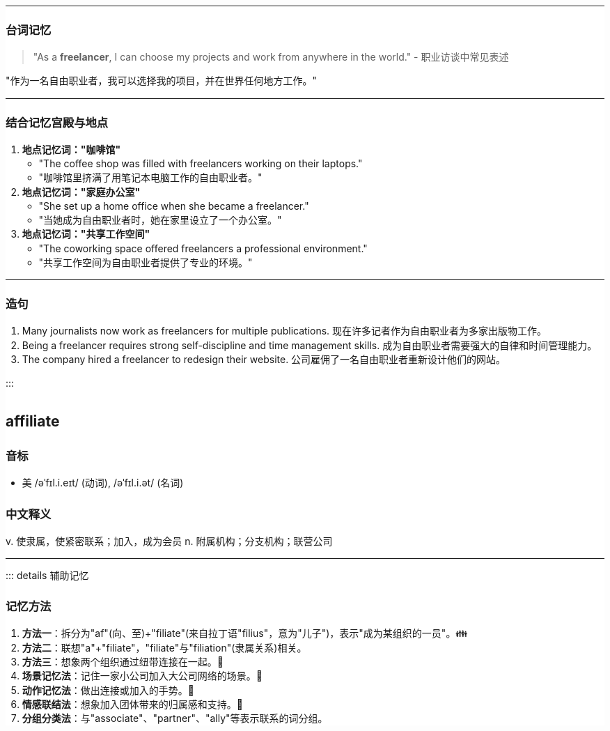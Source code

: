 ------

### 台词记忆

> "As a **freelancer**, I can choose my projects and work from anywhere in the world." - 职业访谈中常见表述

"作为一名自由职业者，我可以选择我的项目，并在世界任何地方工作。"

------

### 结合记忆宫殿与地点

1. **地点记忆词："咖啡馆"**
   - "The coffee shop was filled with freelancers working on their laptops."
   - "咖啡馆里挤满了用笔记本电脑工作的自由职业者。"
2. **地点记忆词："家庭办公室"**
   - "She set up a home office when she became a freelancer."
   - "当她成为自由职业者时，她在家里设立了一个办公室。"
3. **地点记忆词："共享工作空间"**
   - "The coworking space offered freelancers a professional environment."
   - "共享工作空间为自由职业者提供了专业的环境。"

------

### 造句

1. Many journalists now work as freelancers for multiple publications.
   现在许多记者作为自由职业者为多家出版物工作。
2. Being a freelancer requires strong self-discipline and time management skills.
   成为自由职业者需要强大的自律和时间管理能力。
3. The company hired a freelancer to redesign their website.
   公司雇佣了一名自由职业者重新设计他们的网站。

:::

## affiliate

<VocabularyAudio vocabulary="affiliate" />

### 音标

- 美 /əˈfɪl.i.eɪt/ (动词), /əˈfɪl.i.ət/ (名词)

### 中文释义
v. 使隶属，使紧密联系；加入，成为会员
n. 附属机构；分支机构；联营公司

------

::: details 辅助记忆

### 记忆方法

1. **方法一**：拆分为"af"(向、至)+"filiate"(来自拉丁语"filius"，意为"儿子")，表示"成为某组织的一员"。👪
2. **方法二**：联想"a"+"filiate"，"filiate"与"filiation"(隶属关系)相关。
3. **方法三**：想象两个组织通过纽带连接在一起。🔗
4. **场景记忆法**：记住一家小公司加入大公司网络的场景。🏢
5. **动作记忆法**：做出连接或加入的手势。🤝
6. **情感联结法**：想象加入团体带来的归属感和支持。👥
7. **分组分类法**：与"associate"、"partner"、"ally"等表示联系的词分组。
